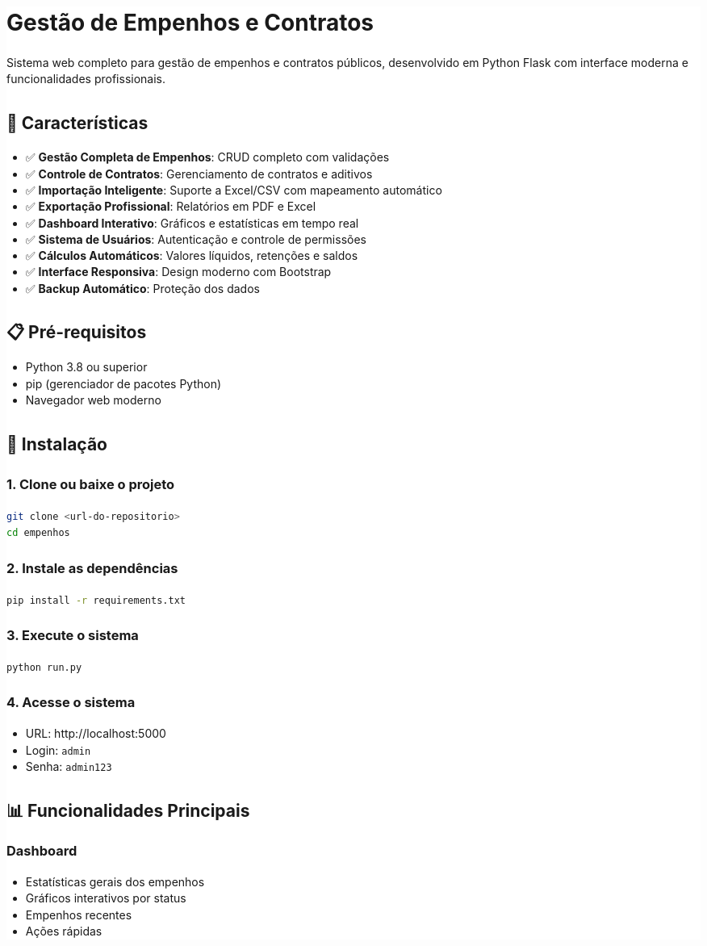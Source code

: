 # Gestão de Empenhos e Contratos

Sistema web completo para gestão de empenhos e contratos públicos, desenvolvido em Python Flask com interface moderna e funcionalidades profissionais.

## 🚀 Características

- ✅ **Gestão Completa de Empenhos**: CRUD completo com validações
- ✅ **Controle de Contratos**: Gerenciamento de contratos e aditivos
- ✅ **Importação Inteligente**: Suporte a Excel/CSV com mapeamento automático
- ✅ **Exportação Profissional**: Relatórios em PDF e Excel
- ✅ **Dashboard Interativo**: Gráficos e estatísticas em tempo real
- ✅ **Sistema de Usuários**: Autenticação e controle de permissões
- ✅ **Cálculos Automáticos**: Valores líquidos, retenções e saldos
- ✅ **Interface Responsiva**: Design moderno com Bootstrap
- ✅ **Backup Automático**: Proteção dos dados

## 📋 Pré-requisitos

- Python 3.8 ou superior
- pip (gerenciador de pacotes Python)
- Navegador web moderno

## 🔧 Instalação

### 1. Clone ou baixe o projeto
```bash
git clone <url-do-repositorio>
cd empenhos
```

### 2. Instale as dependências
```bash
pip install -r requirements.txt
```

### 3. Execute o sistema
```bash
python run.py
```

### 4. Acesse o sistema
- URL: http://localhost:5000
- Login: `admin`
- Senha: `admin123`

## 📊 Funcionalidades Principais

### Dashboard
- Estatísticas gerais dos empenhos
- Gráficos interativos por status
- Empenhos recentes
- Ações rápidas
